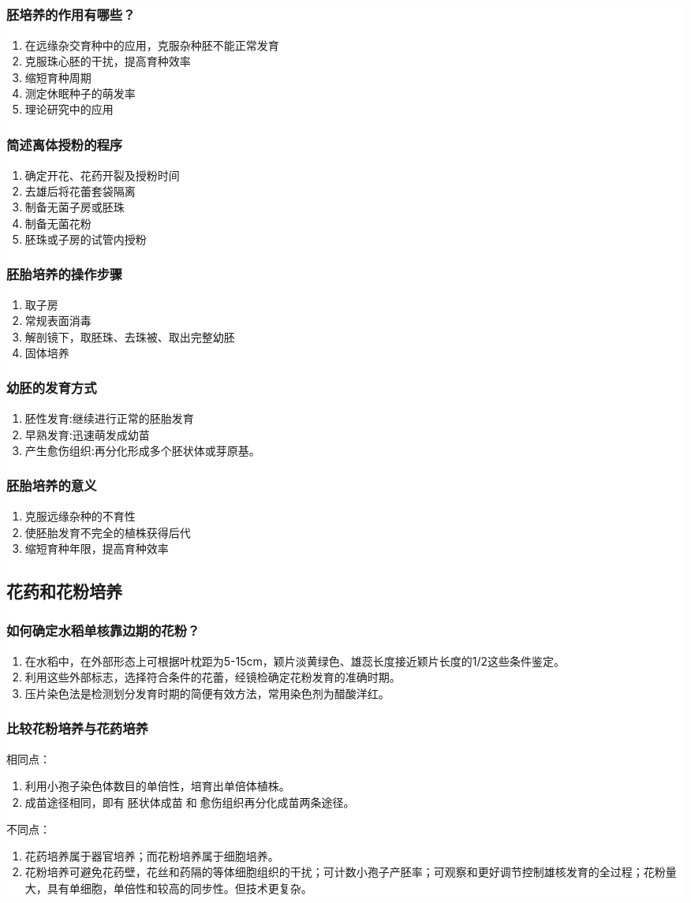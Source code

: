 ### 胚培养的作用有哪些？

1. 在远缘杂交育种中的应用，克服杂种胚不能正常发育
2. 克服珠心胚的干扰，提高育种效率
3. 缩短育种周期
4. 测定休眠种子的萌发率
5. 理论研究中的应用

### 简述离体授粉的程序

1. 确定开花、花药开裂及授粉时间
2. 去雄后将花蕾套袋隔离
3. 制备无菌子房或胚珠
4. 制备无菌花粉
5. 胚珠或子房的试管内授粉

### 胚胎培养的操作步骤

1. 取子房
2. 常规表面消毒
3. 解剖镜下，取胚珠、去珠被、取出完整幼胚
4. 固体培养

### 幼胚的发育方式

1. 胚性发育:继续进行正常的胚胎发育
2. 早熟发育:迅速萌发成幼苗
3. 产生愈伤组织:再分化形成多个胚状体或芽原基。

### 胚胎培养的意义

1. 克服远缘杂种的不育性
2. 使胚胎发育不完全的植株获得后代
3. 缩短育种年限，提高育种效率

##  花药和花粉培养

### 如何确定水稻单核靠边期的花粉？

1. 在水稻中，在外部形态上可根据叶枕距为5-15cm，颖片淡黄绿色、雄蕊长度接近颖片长度的1/2这些条件鉴定。
2. 利用这些外部标志，选择符合条件的花蕾，经镜检确定花粉发育的准确时期。
3. 压片染色法是检测划分发育时期的简便有效方法，常用染色剂为醋酸洋红。

### 比较花粉培养与花药培养

相同点：

1. 利用小孢子染色体数目的单倍性，培育出单倍体植株。
2. 成苗途径相同，即有 胚状体成苗 和 愈伤组织再分化成苗两条途径。

不同点：

1. 花药培养属于器官培养；而花粉培养属于细胞培养。
2. 花粉培养可避免花药壁，花丝和药隔的等体细胞组织的干扰；可计数小孢子产胚率；可观察和更好调节控制雄核发育的全过程；花粉量大，具有单细胞，单倍性和较高的同步性。但技术更复杂。
